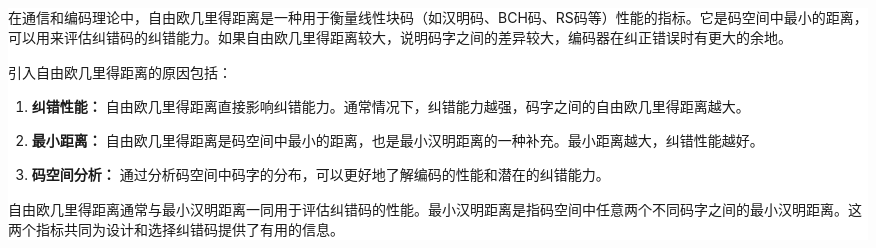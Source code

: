 在通信和编码理论中，自由欧几里得距离是一种用于衡量线性块码（如汉明码、BCH码、RS码等）性能的指标。它是码空间中最小的距离，可以用来评估纠错码的纠错能力。如果自由欧几里得距离较大，说明码字之间的差异较大，编码器在纠正错误时有更大的余地。

引入自由欧几里得距离的原因包括：

1. **纠错性能：** 自由欧几里得距离直接影响纠错能力。通常情况下，纠错能力越强，码字之间的自由欧几里得距离越大。

2. **最小距离：** 自由欧几里得距离是码空间中最小的距离，也是最小汉明距离的一种补充。最小距离越大，纠错性能越好。

3. **码空间分析：** 通过分析码空间中码字的分布，可以更好地了解编码的性能和潜在的纠错能力。

自由欧几里得距离通常与最小汉明距离一同用于评估纠错码的性能。最小汉明距离是指码空间中任意两个不同码字之间的最小汉明距离。这两个指标共同为设计和选择纠错码提供了有用的信息。